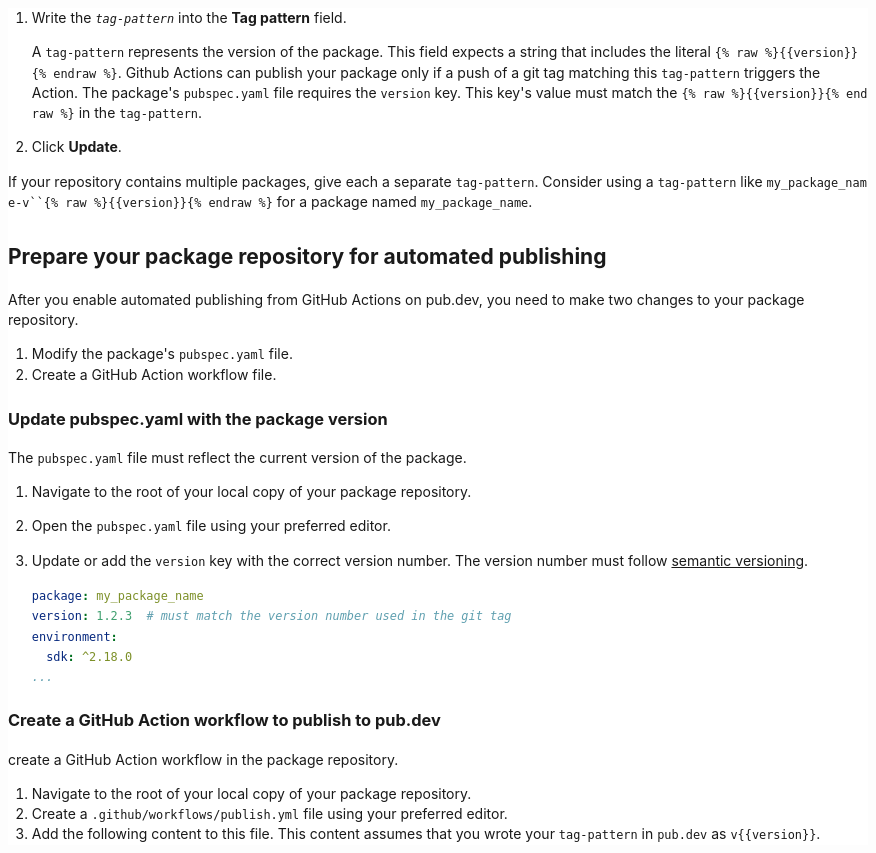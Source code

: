 1. Write the _`tag-pattern`_ into the **Tag pattern** field.

   A `tag-pattern` represents the version of the package.
   This field expects a string that includes the literal
   `{% raw %}{{version}}{% endraw %}`.
   Github Actions can publish your package only if a push of a git tag
   matching this `tag-pattern` triggers the Action.
   The package's `pubspec.yaml` file requires the `version` key.
   This key's value must match the `{% raw %}{{version}}{% endraw %}`
   in the `tag-pattern`.

1. Click **Update**.



If your repository contains multiple packages, give each a separate
`tag-pattern`. Consider using a `tag-pattern` like
`my_package_name-v``{% raw %}{{version}}{% endraw %}` for a package
named `my_package_name`.

## Prepare your package repository for automated publishing


After you enable automated publishing from GitHub Actions on pub.dev,
you need to make two changes to your package repository.

1. Modify the package's `pubspec.yaml` file.
2. Create a GitHub Action workflow file.

### Update pubspec.yaml with the package version

The `pubspec.yaml` file must reflect the current version of the package.

1. Navigate to the root of your local copy of your package repository.
1. Open the `pubspec.yaml` file using your preferred editor.
1. Update or add the `version` key with the correct version number.
   The version number must follow [semantic versioning][27].

    ```yaml
    package: my_package_name
    version: 1.2.3  # must match the version number used in the git tag
    environment:
      sdk: ^2.18.0
    ...
    ```

### Create a GitHub Action workflow to publish to pub.dev

create a GitHub Action workflow in the package repository.

1. Navigate to the root of your local copy of your package repository.
1. Create a `.github/workflows/publish.yml` file using your preferred
   editor.
1. Add the following content to this file.
   This content assumes that you wrote your `tag-pattern` in `pub.dev`
   as `v{{version}}`.


[sec-gh-tag-protection]: #hardening-security-with-tag-protection-rules-on-github
[sec-gh-environment]: #hardening-security-with-github-deployment-environments
[create-svc]: #creating-a-service-account-for-publishing
[1]: https://docs.github.com/en/actions/deployment/security-hardening-your-deployments/about-security-hardening-with-openid-connect
[2]: https://cloud.google.com/iam/docs/service-accounts
[3]: https://docs.github.com/en/actions/using-workflows/reusing-workflows#calling-a-reusable-workflow
[4]: https://docs.github.com/en/repositories/releasing-projects-on-github/managing-releases-in-a-repository
[5]: https://docs.github.com/en/repositories/managing-your-repositorys-settings-and-features/managing-repository-settings/configuring-tag-protection-rules
[6]: https://docs.github.com/en/actions/deployment/targeting-different-environments/using-environments-for-deployment
[7]: https://docs.github.com/en/actions/deployment/targeting-different-environments/using-environments-for-deployment#environment-protection-rules
[8]: https://docs.github.com/en/actions/deployment/targeting-different-environments/using-environments-for-deployment#creating-an-environment
[9]: https://cloud.google.com/build
[10]: https://cloud.google.com/iam/docs/service-accounts
[11]: https://cloud.google.com/iam/docs/impersonating-service-accounts
[12]: https://cloud.google.com/resource-manager/docs/creating-managing-projects
[13]: https://cloud.google.com/build/docs/cloud-build-service-account
[14]: https://console.cloud.google.com/apis/api/iamcredentials.googleapis.com
[15]: https://cloud.google.com/build/docs/build-config-file-schema
[16]: https://cloud.google.com/build/docs/configuring-builds/pass-data-between-steps
[17]: https://cloud.google.com/build/docs/securing-builds/gate-builds-on-approval
[18]: https://cloud.google.com/build/docs/automating-builds/github/connect-repo-github
[19]: https://cloud.google.com/source-repositories/docs/create-code-repository
[20]: https://cloud.google.com/build/docs/triggers
[21]: https://cloud.google.com/build/docs/automating-builds/create-manage-triggers
[22]: https://cloud.google.com/build/docs/securing-builds/configure-user-specified-service-accounts
[23]: https://cloud.google.com/iam/docs/workload-identity-federation
[24]: https://cloud.google.com/iam/docs/workload-identity-federation-with-other-clouds
[25]: https://cloud.google.com/iam/docs/how-to#workload-identity-federation
[26]: https://cloud.google.com/iam/docs/creating-managing-service-account-keys
[27]: https://semver.org/
[28]: https://cloud.google.com/build/docs/automating-builds/github/build-repos-from-github